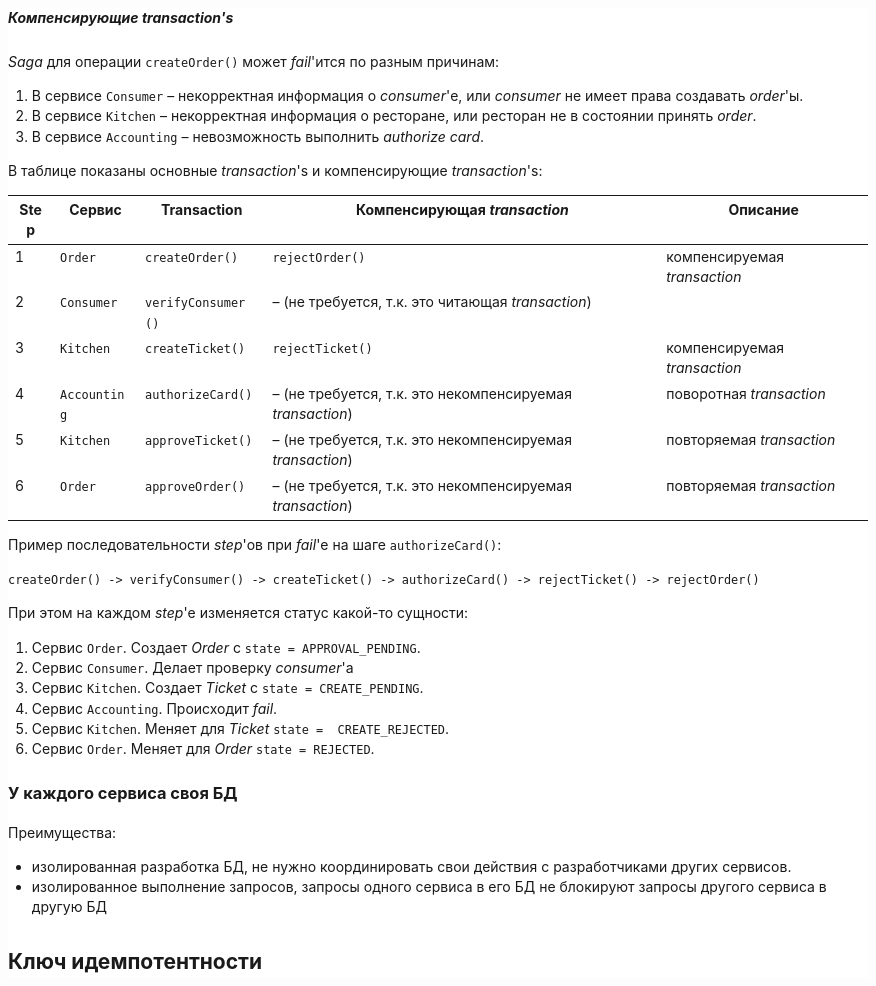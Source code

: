##### Компенсирующие *transaction*'s

*Saga* для операции `createOrder()` может *fail*'ится по разным причинам:

1. В сервисе `Consumer` – некорректная информация о *consumer*'е, или *consumer* не имеет права создавать *order*'ы.
2. В сервисе `Kitchen` – некорректная информация о ресторане, или ресторан не в состоянии принять *order*.
3. В сервисе `Accounting` – невозможность выполнить *authorize card*.

В таблице показаны основные *transaction*'s и компенсирующие *transaction*'s:

| Step | Сервис       | Transaction        | Компенсирующая *transaction*                              | Описание                     |
| ---- | ------------ | ------------------ | --------------------------------------------------------- | ---------------------------- |
| 1    | `Order`      | `createOrder()`    | `rejectOrder()`                                           | компенсируемая *transaction* |
| 2    | `Consumer`   | `verifyConsumer()` | – (не требуется, т.к. это читающая *transaction*)         |                              |
| 3    | `Kitchen`    | `createTicket()`   | `rejectTicket()`                                          | компенсируемая *transaction* |
| 4    | `Accounting` | `authorizeCard()`  | – (не требуется, т.к. это некомпенсируемая *transaction*) | поворотная *transaction*     |
| 5    | `Kitchen`    | `approveTicket()`  | – (не требуется, т.к. это некомпенсируемая *transaction*) | повторяемая *transaction*    |
| 6    | `Order`      | `approveOrder()`   | – (не требуется, т.к. это некомпенсируемая *transaction*) | повторяемая *transaction*    |

Пример последовательности *step*'ов при *fail*'е на шаге `authorizeCard()`:

```
createOrder() -> verifyConsumer() -> createTicket() -> authorizeCard() -> rejectTicket() -> rejectOrder()
```

При этом на каждом *step*'е изменяется статус какой-то сущности:

1. Сервис `Order`. Создает *Order* с `state = APPROVAL_PENDING`.
2. Сервис `Consumer`. Делает проверку *consumer*'а
3. Сервис `Kitchen`. Создает *Ticket* с `state = CREATE_PENDING`.
4. Сервис `Accounting`. Происходит *fail*.
5. Сервис `Kitchen`. Меняет для *Ticket* `state =  CREATE_REJECTED`.
6. Сервис `Order`. Меняет для *Order* `state = REJECTED`.



### У каждого сервиса своя БД

Преимущества:

- изолированная разработка БД, не нужно координировать свои действия с разработчиками других сервисов. 
- изолированное выполнение запросов, запросы одного сервиса в его БД не блокируют запросы другого сервиса в другую БД





## Ключ идемпотентности
